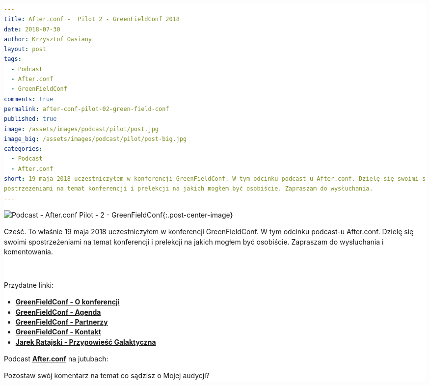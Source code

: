 ```yaml
---
title: After.conf -  Pilot 2 - GreenFieldConf 2018
date: 2018-07-30
author: Krzysztof Owsiany
layout: post
tags:
  - Podcast  
  - After.conf
  - GreenFieldConf
comments: true
permalink: after-conf-pilot-02-green-field-conf
published: true
image: /assets/images/podcast/pilot/post.jpg
image_big: /assets/images/podcast/pilot/post-big.jpg
categories:
  - Podcast  
  - After.conf
short: 19 maja 2018 uczestniczyłem w konferencji GreenFieldConf. W tym odcinku podcast-u After.conf. Dzielę się swoimi spostrzeżeniami na temat konferencji i prelekcji na jakich mogłem być osobiście. Zapraszam do wysłuchania.
---
```

![Podcast - After.conf Pilot - 2 - GreenFieldConf][post-big]{:.post-center-image}

Cześć. To właśnie 19 maja 2018 uczestniczyłem w konferencji GreenFieldConf. W tym odcinku podcast-u After.conf. Dzielę się swoimi spostrzeżeniami na temat konferencji i prelekcji na jakich mogłem być osobiście. Zapraszam do wysłuchania i komentowania.

<div style="padding: 10px;">
  <iframe src="https://anchor.fm/after-conf/embed/episodes/Pilot-2---GreenFieldConf-e1t8sg" 
    frameborder="0" scrolling="no" style="width:100%;height:100%;"></iframe>
</div>

Przydatne linki:

* **[GreenFieldConf - O konferencji]**
* **[GreenFieldConf - Agenda]**
* **[GreenFieldConf - Partnerzy]**
* **[GreenFieldConf - Kontakt]**
* **[Jarek Ratajski - Przypowieść Galaktyczna]**

Podcast **[After.conf]** na jutubach:

<div width="640" height="480" style="margin-left:auto; margin-right:auto;">
<embed width="100%" height="480" src="https://www.youtube.com/embed/U7lKTEV13gg"/>
</div >

Pozostaw swój komentarz na temat co sądzisz o Mojej audycji?


[post]: /assets/images/podcast/pilot/post.jpg
[post-big]: /assets/images/podcast/pilot/post-big.jpg

[After.conf]: {{site.url}}/after-conf

[GreenFieldConf - O konferencji]: http://greenfieldconf.pl/aboutus.html
[GreenFieldConf - Agenda]: http://greenfieldconf.pl/schedule.html
[GreenFieldConf - Partnerzy]: http://greenfieldconf.pl/partners.html
[GreenFieldConf - Kontakt]: mailto:contact@greenfieldconf.pl
[Jarek Ratajski - Przypowieść Galaktyczna]: https://github.com/airomem/galakpizza